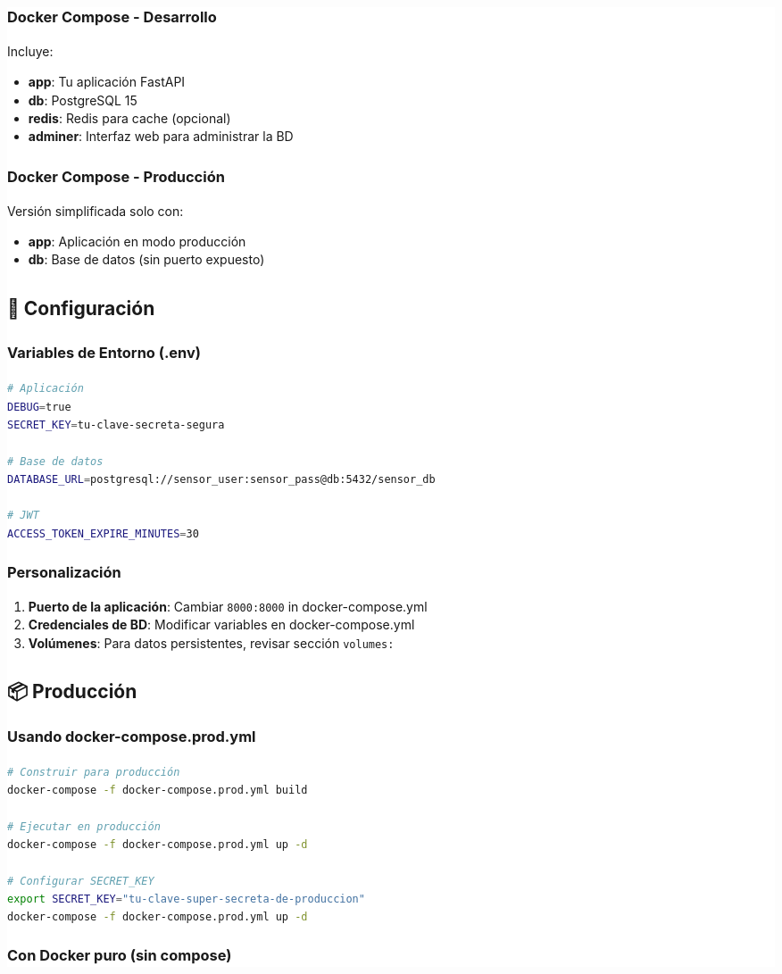 ### Docker Compose - Desarrollo
Incluye:
- **app**: Tu aplicación FastAPI
- **db**: PostgreSQL 15
- **redis**: Redis para cache (opcional)
- **adminer**: Interfaz web para administrar la BD

### Docker Compose - Producción
Versión simplificada solo con:
- **app**: Aplicación en modo producción
- **db**: Base de datos (sin puerto expuesto)

## 🔧 Configuración

### Variables de Entorno (.env)

```bash
# Aplicación
DEBUG=true
SECRET_KEY=tu-clave-secreta-segura

# Base de datos
DATABASE_URL=postgresql://sensor_user:sensor_pass@db:5432/sensor_db

# JWT
ACCESS_TOKEN_EXPIRE_MINUTES=30
```

### Personalización

1. **Puerto de la aplicación**: Cambiar `8000:8000` in docker-compose.yml
2. **Credenciales de BD**: Modificar variables en docker-compose.yml
3. **Volúmenes**: Para datos persistentes, revisar sección `volumes:`

## 📦 Producción

### Usando docker-compose.prod.yml

```bash
# Construir para producción
docker-compose -f docker-compose.prod.yml build

# Ejecutar en producción
docker-compose -f docker-compose.prod.yml up -d

# Configurar SECRET_KEY
export SECRET_KEY="tu-clave-super-secreta-de-produccion"
docker-compose -f docker-compose.prod.yml up -d
```

### Con Docker puro (sin compose)
